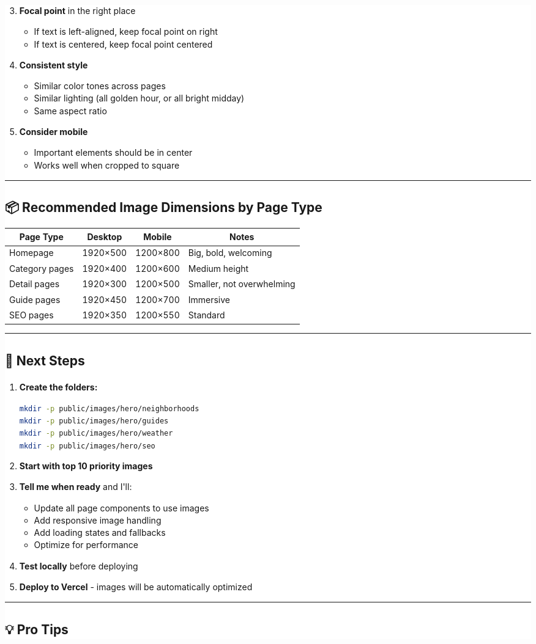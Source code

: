 3. **Focal point** in the right place
   - If text is left-aligned, keep focal point on right
   - If text is centered, keep focal point centered

4. **Consistent style**
   - Similar color tones across pages
   - Similar lighting (all golden hour, or all bright midday)
   - Same aspect ratio

5. **Consider mobile**
   - Important elements should be in center
   - Works well when cropped to square

---

## 📦 Recommended Image Dimensions by Page Type

| Page Type | Desktop | Mobile | Notes |
|-----------|---------|--------|-------|
| Homepage | 1920×500 | 1200×800 | Big, bold, welcoming |
| Category pages | 1920×400 | 1200×600 | Medium height |
| Detail pages | 1920×300 | 1200×500 | Smaller, not overwhelming |
| Guide pages | 1920×450 | 1200×700 | Immersive |
| SEO pages | 1920×350 | 1200×550 | Standard |

---

## 🚀 Next Steps

1. **Create the folders:**
   ```bash
   mkdir -p public/images/hero/neighborhoods
   mkdir -p public/images/hero/guides
   mkdir -p public/images/hero/weather
   mkdir -p public/images/hero/seo
   ```

2. **Start with top 10 priority images**

3. **Tell me when ready** and I'll:
   - Update all page components to use images
   - Add responsive image handling
   - Add loading states and fallbacks
   - Optimize for performance

4. **Test locally** before deploying

5. **Deploy to Vercel** - images will be automatically optimized

---

## 💡 Pro Tips
